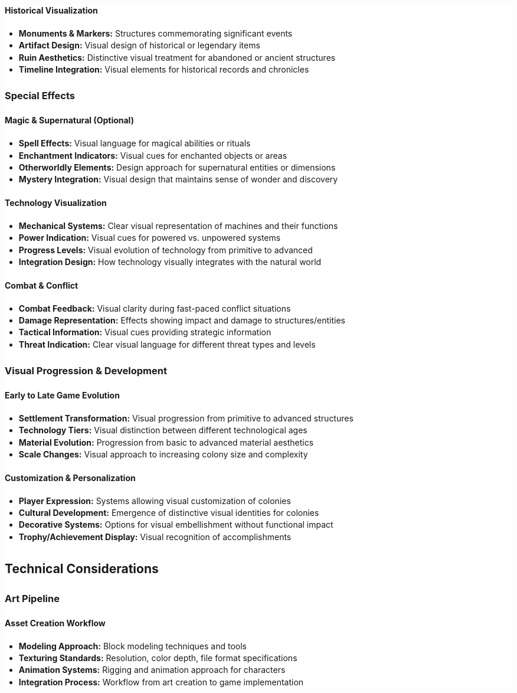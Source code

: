 #### Historical Visualization
- **Monuments & Markers:** Structures commemorating significant events
- **Artifact Design:** Visual design of historical or legendary items
- **Ruin Aesthetics:** Distinctive visual treatment for abandoned or ancient structures
- **Timeline Integration:** Visual elements for historical records and chronicles

### Special Effects

#### Magic & Supernatural (Optional)
- **Spell Effects:** Visual language for magical abilities or rituals
- **Enchantment Indicators:** Visual cues for enchanted objects or areas
- **Otherworldly Elements:** Design approach for supernatural entities or dimensions
- **Mystery Integration:** Visual design that maintains sense of wonder and discovery

#### Technology Visualization
- **Mechanical Systems:** Clear visual representation of machines and their functions
- **Power Indication:** Visual cues for powered vs. unpowered systems
- **Progress Levels:** Visual evolution of technology from primitive to advanced
- **Integration Design:** How technology visually integrates with the natural world

#### Combat & Conflict
- **Combat Feedback:** Visual clarity during fast-paced conflict situations
- **Damage Representation:** Effects showing impact and damage to structures/entities
- **Tactical Information:** Visual cues providing strategic information
- **Threat Indication:** Clear visual language for different threat types and levels

### Visual Progression & Development

#### Early to Late Game Evolution
- **Settlement Transformation:** Visual progression from primitive to advanced structures
- **Technology Tiers:** Visual distinction between different technological ages
- **Material Evolution:** Progression from basic to advanced material aesthetics
- **Scale Changes:** Visual approach to increasing colony size and complexity

#### Customization & Personalization
- **Player Expression:** Systems allowing visual customization of colonies
- **Cultural Development:** Emergence of distinctive visual identities for colonies
- **Decorative Systems:** Options for visual embellishment without functional impact
- **Trophy/Achievement Display:** Visual recognition of accomplishments

## Technical Considerations

### Art Pipeline

#### Asset Creation Workflow
- **Modeling Approach:** Block modeling techniques and tools
- **Texturing Standards:** Resolution, color depth, file format specifications
- **Animation Systems:** Rigging and animation approach for characters
- **Integration Process:** Workflow from art creation to game implementation
